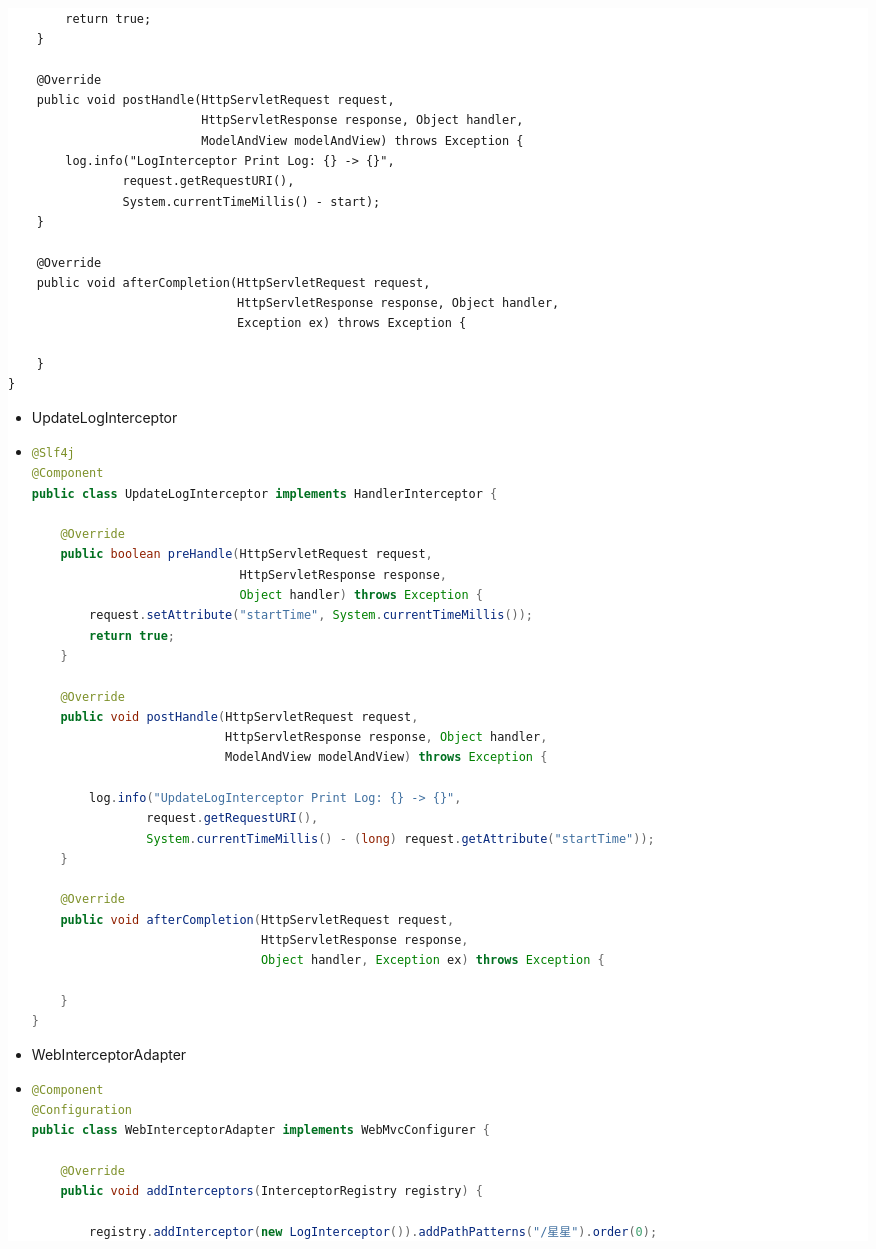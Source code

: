   ```
          return true;
      }
  
      @Override
      public void postHandle(HttpServletRequest request,
                             HttpServletResponse response, Object handler,
                             ModelAndView modelAndView) throws Exception {
          log.info("LogInterceptor Print Log: {} -> {}",
                  request.getRequestURI(),
                  System.currentTimeMillis() - start);
      }
  
      @Override
      public void afterCompletion(HttpServletRequest request,
                                  HttpServletResponse response, Object handler,
                                  Exception ex) throws Exception {
  
      }
  }
  ```

- UpdateLogInterceptor

- ```java
  @Slf4j
  @Component
  public class UpdateLogInterceptor implements HandlerInterceptor {
  
      @Override
      public boolean preHandle(HttpServletRequest request,
                               HttpServletResponse response,
                               Object handler) throws Exception {
          request.setAttribute("startTime", System.currentTimeMillis());
          return true;
      }
  
      @Override
      public void postHandle(HttpServletRequest request,
                             HttpServletResponse response, Object handler,
                             ModelAndView modelAndView) throws Exception {
  
          log.info("UpdateLogInterceptor Print Log: {} -> {}",
                  request.getRequestURI(),
                  System.currentTimeMillis() - (long) request.getAttribute("startTime"));
      }
  
      @Override
      public void afterCompletion(HttpServletRequest request,
                                  HttpServletResponse response,
                                  Object handler, Exception ex) throws Exception {
  
      }
  }
  ```

- WebInterceptorAdapter

- ```java
  @Component
  @Configuration
  public class WebInterceptorAdapter implements WebMvcConfigurer {
  
      @Override
      public void addInterceptors(InterceptorRegistry registry) {
  
          registry.addInterceptor(new LogInterceptor()).addPathPatterns("/星星").order(0);
  ```